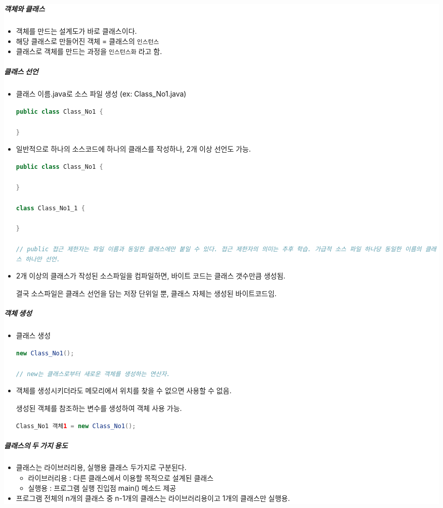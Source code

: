 
##### 객체와 클래스

* 객체를 만드는 설계도가 바로 클래스이다.
* 해당 클래스로 만들어진 객체 = 클래스의 `인스턴스`
* 클래스로 객체를 만드는 과정을 `인스턴스화` 라고 함.



##### 클래스 선언

* 클래스 이름.java로 소스 파일 생성 (ex: Class_No1.java)

  ```java
  public class Class_No1 {
      
  }
  ```

* 일반적으로 하나의 소스코드에 하나의 클래스를 작성하나, 2개 이상 선언도 가능.

  ```java
  public class Class_No1 {
      
  }
  
  class Class_No1_1 {
      
  }
  
  // public 접근 제한자는 파일 이름과 동일한 클래스에만 붙일 수 있다. 접근 제한자의 의미는 추후 학습. 가급적 소스 파일 하나당 동일한 이름의 클래스 하나만 선언.
  ```

* 2개 이상의 클래스가 작성된 소스파일을 컴파일하면, 바이트 코드는 클래스 갯수만큼 생성됨.

  결국 소스파일은 클래스 선언을 담는 저장 단위일 뿐, 클래스 자체는 생성된 바이트코드임.

  

##### 객체 생성

* 클래스 생성

  ```java
  new Class_No1();
  
  // new는 클래스로부터 새로운 객체를 생성하는 연산자.
  ```

* 객체를 생성시키더라도 메모리에서 위치를 찾을 수 없으면 사용할 수 없음.

  생성된 객체를 참조하는 변수를 생성하여 객체 사용 가능.

  ```java
  Class_No1 객체1 = new Class_No1();
  ```

   

##### 클래스의 두 가지 용도

* 클래스는 라이브러리용, 실행용 클래스 두가지로 구분된다.
  * 라이브러리용 : 다른 클래스에서 이용할 목적으로 설계된 클래스
  * 실행용 : 프로그램 실행 진입점 main() 메소드 제공
* 프로그램 전체의 n개의 클래스 중 n-1개의 클래스는 라이브러리용이고 1개의 클래스만 실행용.
